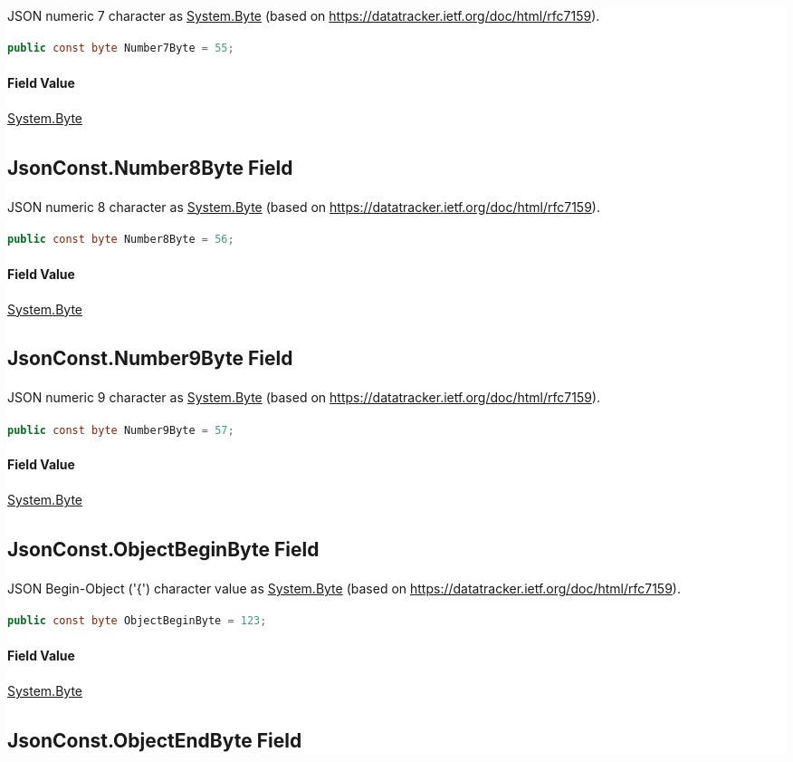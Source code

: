 JSON numeric 7 character as [System.Byte](https://docs.microsoft.com/en-us/dotnet/api/System.Byte 'System.Byte') (based on https://datatracker.ietf.org/doc/html/rfc7159).

```csharp
public const byte Number7Byte = 55;
```

#### Field Value
[System.Byte](https://docs.microsoft.com/en-us/dotnet/api/System.Byte 'System.Byte')

<a name='DevFast.Net.Text.Json.JsonConst.Number8Byte'></a>

## JsonConst.Number8Byte Field

JSON numeric 8 character as [System.Byte](https://docs.microsoft.com/en-us/dotnet/api/System.Byte 'System.Byte') (based on https://datatracker.ietf.org/doc/html/rfc7159).

```csharp
public const byte Number8Byte = 56;
```

#### Field Value
[System.Byte](https://docs.microsoft.com/en-us/dotnet/api/System.Byte 'System.Byte')

<a name='DevFast.Net.Text.Json.JsonConst.Number9Byte'></a>

## JsonConst.Number9Byte Field

JSON numeric 9 character as [System.Byte](https://docs.microsoft.com/en-us/dotnet/api/System.Byte 'System.Byte') (based on https://datatracker.ietf.org/doc/html/rfc7159).

```csharp
public const byte Number9Byte = 57;
```

#### Field Value
[System.Byte](https://docs.microsoft.com/en-us/dotnet/api/System.Byte 'System.Byte')

<a name='DevFast.Net.Text.Json.JsonConst.ObjectBeginByte'></a>

## JsonConst.ObjectBeginByte Field

JSON Begin-Object ('{') character value as [System.Byte](https://docs.microsoft.com/en-us/dotnet/api/System.Byte 'System.Byte') (based on https://datatracker.ietf.org/doc/html/rfc7159).

```csharp
public const byte ObjectBeginByte = 123;
```

#### Field Value
[System.Byte](https://docs.microsoft.com/en-us/dotnet/api/System.Byte 'System.Byte')

<a name='DevFast.Net.Text.Json.JsonConst.ObjectEndByte'></a>

## JsonConst.ObjectEndByte Field
